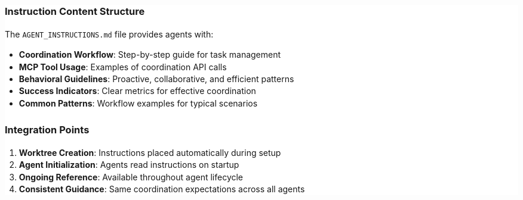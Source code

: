 ### Instruction Content Structure

The `AGENT_INSTRUCTIONS.md` file provides agents with:

- **Coordination Workflow**: Step-by-step guide for task management
- **MCP Tool Usage**: Examples of coordination API calls
- **Behavioral Guidelines**: Proactive, collaborative, and efficient patterns
- **Success Indicators**: Clear metrics for effective coordination
- **Common Patterns**: Workflow examples for typical scenarios

### Integration Points

1. **Worktree Creation**: Instructions placed automatically during setup
2. **Agent Initialization**: Agents read instructions on startup
3. **Ongoing Reference**: Available throughout agent lifecycle
4. **Consistent Guidance**: Same coordination expectations across all agents
